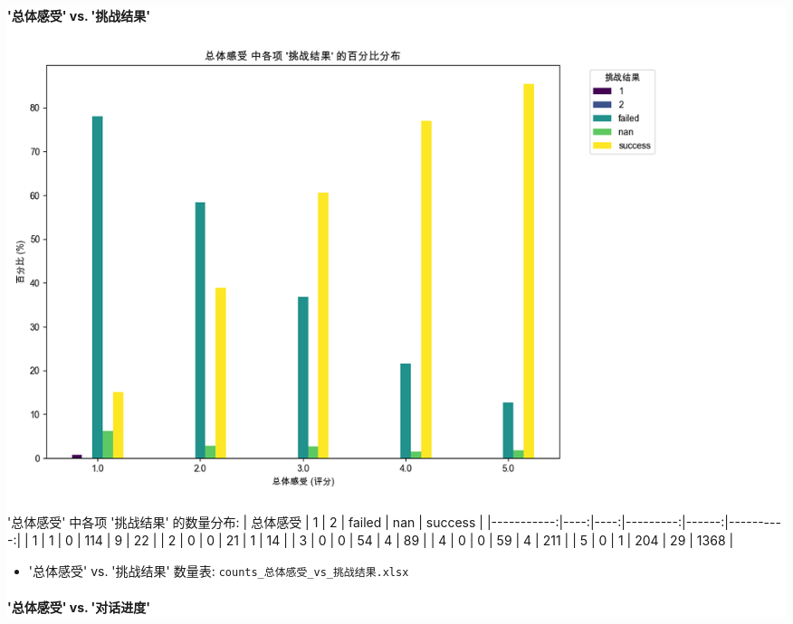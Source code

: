 #### '总体感受' vs. '挑战结果'
![总体感受 vs. 挑战结果 百分比分布图](groupedbar_总体感受_vs_挑战结果_percent.png)

'总体感受' 中各项 '挑战结果' 的数量分布:
|   总体感受 |   1 |   2 |   failed |   nan |   success |
|-----------:|----:|----:|---------:|------:|----------:|
|          1 |   1 |   0 |      114 |     9 |        22 |
|          2 |   0 |   0 |       21 |     1 |        14 |
|          3 |   0 |   0 |       54 |     4 |        89 |
|          4 |   0 |   0 |       59 |     4 |       211 |
|          5 |   0 |   1 |      204 |    29 |      1368 |
- '总体感受' vs. '挑战结果' 数量表: `counts_总体感受_vs_挑战结果.xlsx`

#### '总体感受' vs. '对话进度'